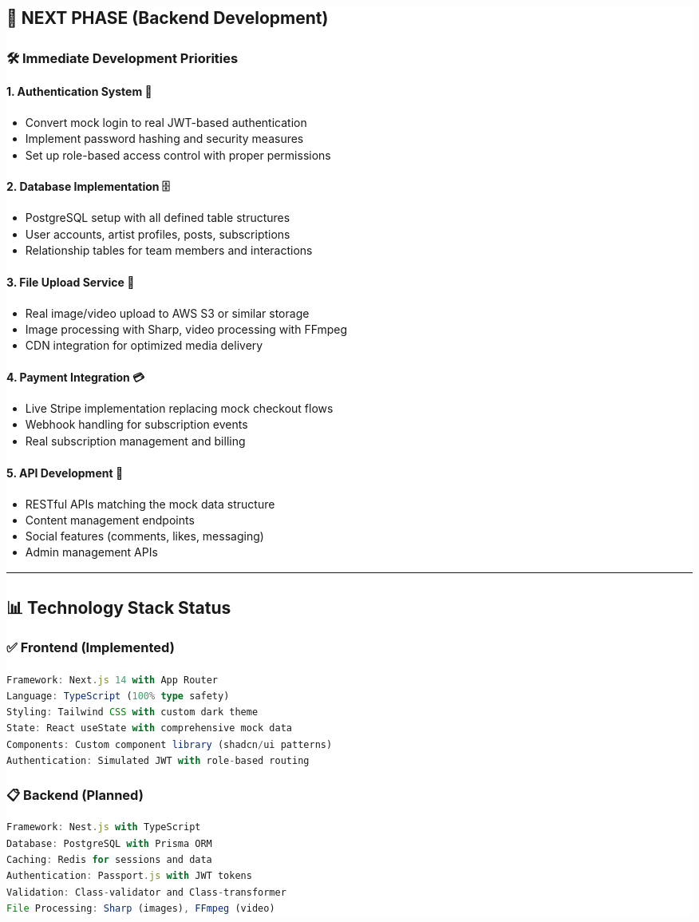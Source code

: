 
## 🔄 **NEXT PHASE (Backend Development)**

### 🛠️ **Immediate Development Priorities**

#### 1. **Authentication System** 🔐
- Convert mock login to real JWT-based authentication
- Implement password hashing and security measures
- Set up role-based access control with proper permissions

#### 2. **Database Implementation** 🗄️
- PostgreSQL setup with all defined table structures
- User accounts, artist profiles, posts, subscriptions
- Relationship tables for team members and interactions

#### 3. **File Upload Service** 📁
- Real image/video upload to AWS S3 or similar storage
- Image processing with Sharp, video processing with FFmpeg
- CDN integration for optimized media delivery

#### 4. **Payment Integration** 💳
- Live Stripe implementation replacing mock checkout flows
- Webhook handling for subscription events
- Real subscription management and billing

#### 5. **API Development** 🔌
- RESTful APIs matching the mock data structure
- Content management endpoints
- Social features (comments, likes, messaging)
- Admin management APIs

---

## 📊 **Technology Stack Status**

### ✅ **Frontend (Implemented)**
```typescript
Framework: Next.js 14 with App Router
Language: TypeScript (100% type safety)
Styling: Tailwind CSS with custom dark theme
State: React useState with comprehensive mock data
Components: Custom component library (shadcn/ui patterns)
Authentication: Simulated JWT with role-based routing
```

### 📋 **Backend (Planned)**
```typescript
Framework: Nest.js with TypeScript
Database: PostgreSQL with Prisma ORM
Caching: Redis for sessions and data
Authentication: Passport.js with JWT tokens
Validation: Class-validator and Class-transformer
File Processing: Sharp (images), FFmpeg (video)
```
